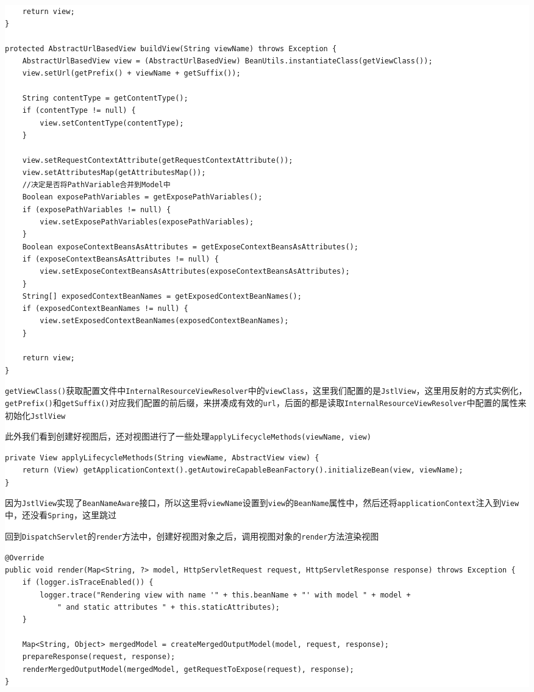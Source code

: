 ```
	return view;
}

protected AbstractUrlBasedView buildView(String viewName) throws Exception {
	AbstractUrlBasedView view = (AbstractUrlBasedView) BeanUtils.instantiateClass(getViewClass());
	view.setUrl(getPrefix() + viewName + getSuffix());

	String contentType = getContentType();
	if (contentType != null) {
		view.setContentType(contentType);
	}

	view.setRequestContextAttribute(getRequestContextAttribute());
	view.setAttributesMap(getAttributesMap());
	//决定是否将PathVariable合并到Model中
	Boolean exposePathVariables = getExposePathVariables();
	if (exposePathVariables != null) {
		view.setExposePathVariables(exposePathVariables);
	}
	Boolean exposeContextBeansAsAttributes = getExposeContextBeansAsAttributes();
	if (exposeContextBeansAsAttributes != null) {
		view.setExposeContextBeansAsAttributes(exposeContextBeansAsAttributes);
	}
	String[] exposedContextBeanNames = getExposedContextBeanNames();
	if (exposedContextBeanNames != null) {
		view.setExposedContextBeanNames(exposedContextBeanNames);
	}

	return view;
}
```

`getViewClass()`获取配置文件中`InternalResourceViewResolver`中的`viewClass`，这里我们配置的是`JstlView`，这里用反射的方式实例化，`getPrefix()`和`getSuffix()`对应我们配置的前后缀，来拼凑成有效的`url`，后面的都是读取`InternalResourceViewResolver`中配置的属性来初始化`JstlView`

此外我们看到创建好视图后，还对视图进行了一些处理`applyLifecycleMethods(viewName, view)`

```
private View applyLifecycleMethods(String viewName, AbstractView view) {
	return (View) getApplicationContext().getAutowireCapableBeanFactory().initializeBean(view, viewName);
}
```

因为`JstlView`实现了`BeanNameAware`接口，所以这里将`viewName`设置到`view`的`BeanName`属性中，然后还将`applicationContext`注入到`View`中，还没看`Spring`，这里跳过

回到`DispatchServlet`的`render`方法中，创建好视图对象之后，调用视图对象的`render`方法渲染视图

```
@Override
public void render(Map<String, ?> model, HttpServletRequest request, HttpServletResponse response) throws Exception {
	if (logger.isTraceEnabled()) {
		logger.trace("Rendering view with name '" + this.beanName + "' with model " + model +
			" and static attributes " + this.staticAttributes);
	}

	Map<String, Object> mergedModel = createMergedOutputModel(model, request, response);
	prepareResponse(request, response);
	renderMergedOutputModel(mergedModel, getRequestToExpose(request), response);
}
```
